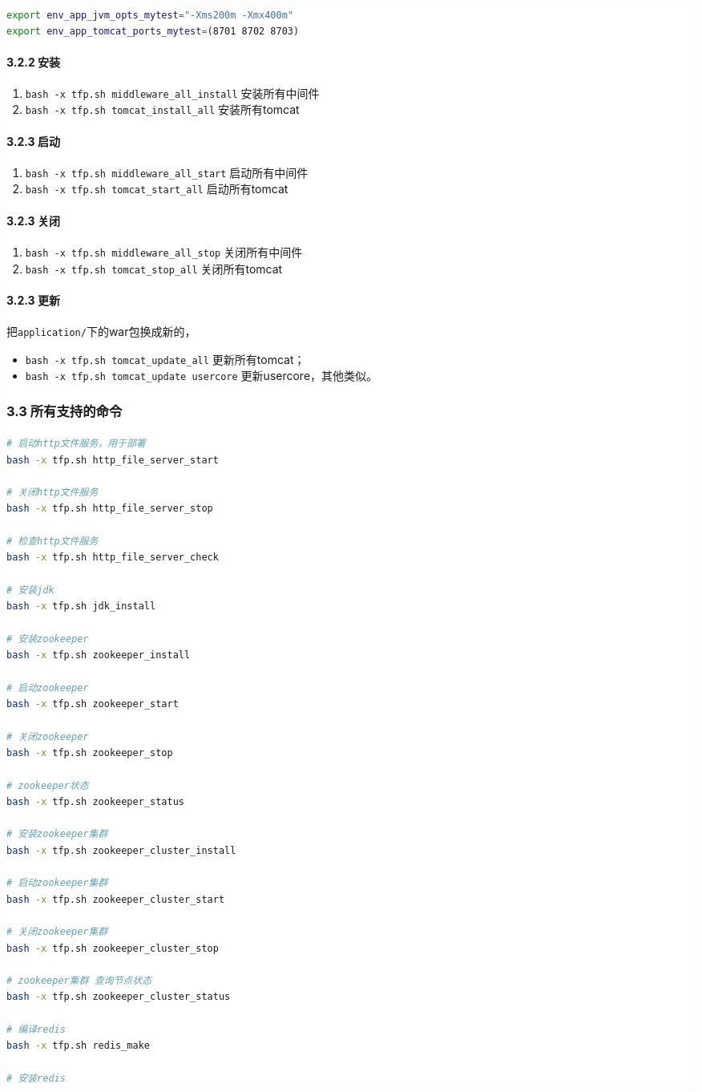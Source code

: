 ```bash
export env_app_jvm_opts_mytest="-Xms200m -Xmx400m"
export env_app_tomcat_ports_mytest=(8701 8702 8703)

```
#### 3.2.2 安装
1. `bash -x tfp.sh middleware_all_install` 安装所有中间件
1. `bash -x tfp.sh tomcat_install_all` 安装所有tomcat

#### 3.2.3 启动
1. `bash -x tfp.sh middleware_all_start` 启动所有中间件
1. `bash -x tfp.sh tomcat_start_all` 启动所有tomcat

#### 3.2.3 关闭
1. `bash -x tfp.sh middleware_all_stop` 关闭所有中间件
1. `bash -x tfp.sh tomcat_stop_all` 关闭所有tomcat

#### 3.2.3 更新
把`application/`下的war包换成新的，
- `bash -x tfp.sh tomcat_update_all` 更新所有tomcat；
- `bash -x tfp.sh tomcat_update usercore` 更新usercore，其他类似。

### 3.3 所有支持的命令
```bash
# 启动http文件服务，用于部署
bash -x tfp.sh http_file_server_start

# 关闭http文件服务
bash -x tfp.sh http_file_server_stop

# 检查http文件服务
bash -x tfp.sh http_file_server_check

# 安装jdk
bash -x tfp.sh jdk_install

# 安装zookeeper
bash -x tfp.sh zookeeper_install

# 启动zookeeper
bash -x tfp.sh zookeeper_start

# 关闭zookeeper
bash -x tfp.sh zookeeper_stop

# zookeeper状态
bash -x tfp.sh zookeeper_status

# 安装zookeeper集群
bash -x tfp.sh zookeeper_cluster_install

# 启动zookeeper集群
bash -x tfp.sh zookeeper_cluster_start

# 关闭zookeeper集群
bash -x tfp.sh zookeeper_cluster_stop

# zookeeper集群 查询节点状态
bash -x tfp.sh zookeeper_cluster_status

# 编译redis
bash -x tfp.sh redis_make

# 安装redis
```